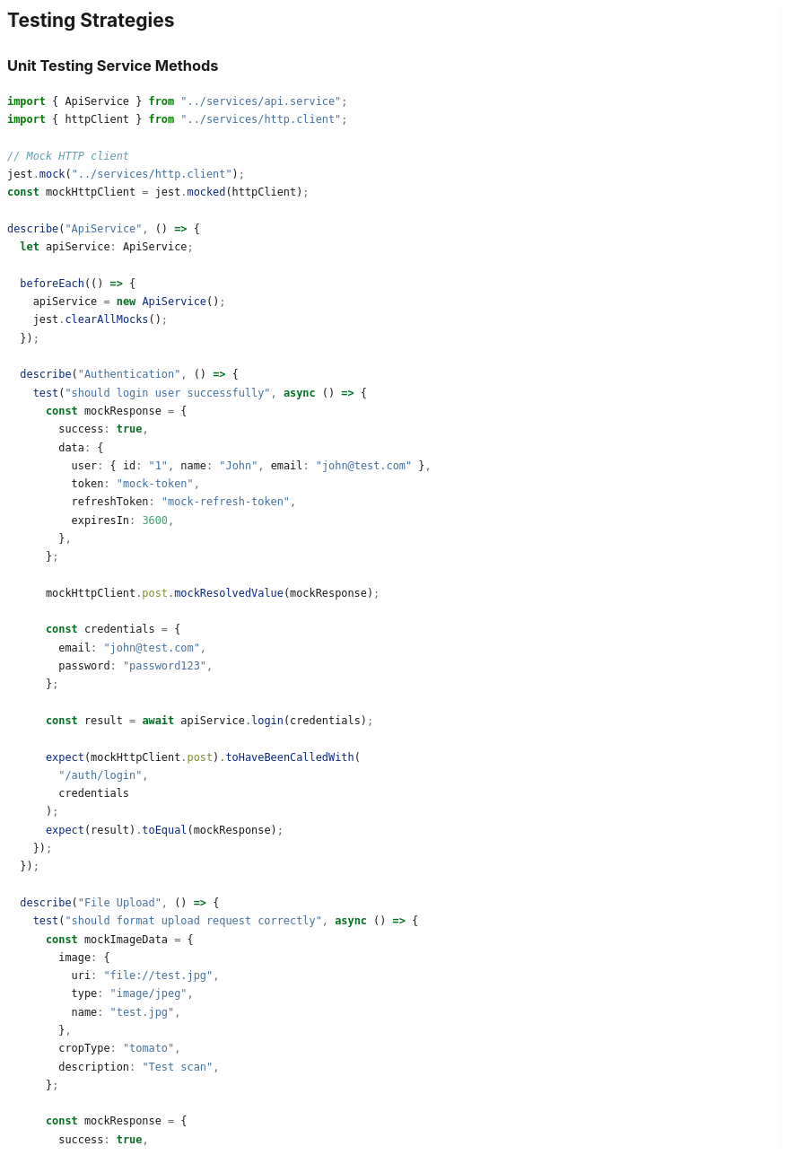 ## Testing Strategies

### **Unit Testing Service Methods**

```typescript
import { ApiService } from "../services/api.service";
import { httpClient } from "../services/http.client";

// Mock HTTP client
jest.mock("../services/http.client");
const mockHttpClient = jest.mocked(httpClient);

describe("ApiService", () => {
  let apiService: ApiService;

  beforeEach(() => {
    apiService = new ApiService();
    jest.clearAllMocks();
  });

  describe("Authentication", () => {
    test("should login user successfully", async () => {
      const mockResponse = {
        success: true,
        data: {
          user: { id: "1", name: "John", email: "john@test.com" },
          token: "mock-token",
          refreshToken: "mock-refresh-token",
          expiresIn: 3600,
        },
      };

      mockHttpClient.post.mockResolvedValue(mockResponse);

      const credentials = {
        email: "john@test.com",
        password: "password123",
      };

      const result = await apiService.login(credentials);

      expect(mockHttpClient.post).toHaveBeenCalledWith(
        "/auth/login",
        credentials
      );
      expect(result).toEqual(mockResponse);
    });
  });

  describe("File Upload", () => {
    test("should format upload request correctly", async () => {
      const mockImageData = {
        image: {
          uri: "file://test.jpg",
          type: "image/jpeg",
          name: "test.jpg",
        },
        cropType: "tomato",
        description: "Test scan",
      };

      const mockResponse = {
        success: true,
```